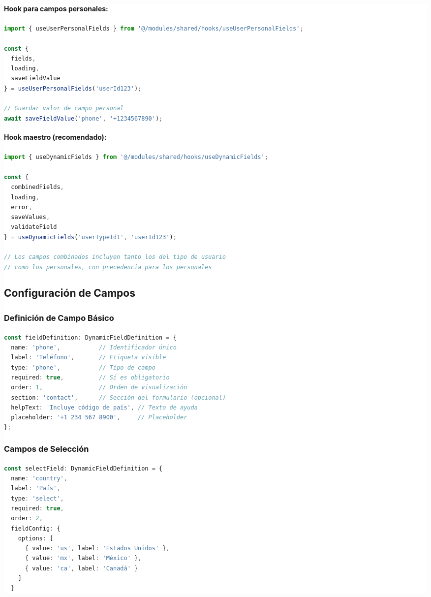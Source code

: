 #### Hook para campos personales:

```typescript
import { useUserPersonalFields } from '@/modules/shared/hooks/useUserPersonalFields';

const {
  fields,
  loading,
  saveFieldValue
} = useUserPersonalFields('userId123');

// Guardar valor de campo personal
await saveFieldValue('phone', '+1234567890');
```

#### Hook maestro (recomendado):

```typescript
import { useDynamicFields } from '@/modules/shared/hooks/useDynamicFields';

const {
  combinedFields,
  loading,
  error,
  saveValues,
  validateField
} = useDynamicFields('userTypeId1', 'userId123');

// Los campos combinados incluyen tanto los del tipo de usuario
// como los personales, con precedencia para los personales
```

## Configuración de Campos

### Definición de Campo Básico

```typescript
const fieldDefinition: DynamicFieldDefinition = {
  name: 'phone',           // Identificador único
  label: 'Teléfono',       // Etiqueta visible
  type: 'phone',           // Tipo de campo
  required: true,          // Si es obligatorio
  order: 1,                // Orden de visualización
  section: 'contact',      // Sección del formulario (opcional)
  helpText: 'Incluye código de país', // Texto de ayuda
  placeholder: '+1 234 567 8900',     // Placeholder
};
```

### Campos de Selección

```typescript
const selectField: DynamicFieldDefinition = {
  name: 'country',
  label: 'País',
  type: 'select',
  required: true,
  order: 2,
  fieldConfig: {
    options: [
      { value: 'us', label: 'Estados Unidos' },
      { value: 'mx', label: 'México' },
      { value: 'ca', label: 'Canadá' }
    ]
  }
```